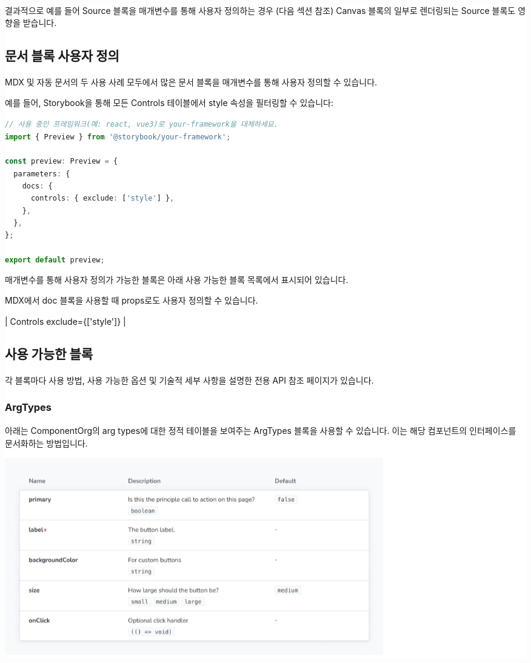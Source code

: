 결과적으로 예를 들어 Source 블록을 매개변수를 통해 사용자 정의하는 경우 (다음 섹션 참조) Canvas 블록의 일부로 렌더링되는 Source 블록도 영향을 받습니다.

## 문서 블록 사용자 정의

MDX 및 자동 문서의 두 사용 사례 모두에서 많은 문서 블록을 매개변수를 통해 사용자 정의할 수 있습니다.



예를 들어, Storybook을 통해 모든 Controls 테이블에서 style 속성을 필터링할 수 있습니다:

```typescript
// 사용 중인 프레임워크(예: react, vue3)로 your-framework을 대체하세요.
import { Preview } from '@storybook/your-framework';

const preview: Preview = {
  parameters: {
    docs: {
      controls: { exclude: ['style'] },
    },
  },
};

export default preview;
```

매개변수를 통해 사용자 정의가 가능한 블록은 아래 사용 가능한 블록 목록에서 표시되어 있습니다.

MDX에서 doc 블록을 사용할 때 props로도 사용자 정의할 수 있습니다.




| Controls exclude={['style']} |

## 사용 가능한 블록

각 블록마다 사용 방법, 사용 가능한 옵션 및 기술적 세부 사항을 설명한 전용 API 참조 페이지가 있습니다.

### ArgTypes



아래는 ComponentOrg의 arg types에 대한 정적 테이블을 보여주는 ArgTypes 블록을 사용할 수 있습니다. 이는 해당 컴포넌트의 인터페이스를 문서화하는 방법입니다.

![이미지](./img/Docblocks_2.png)
